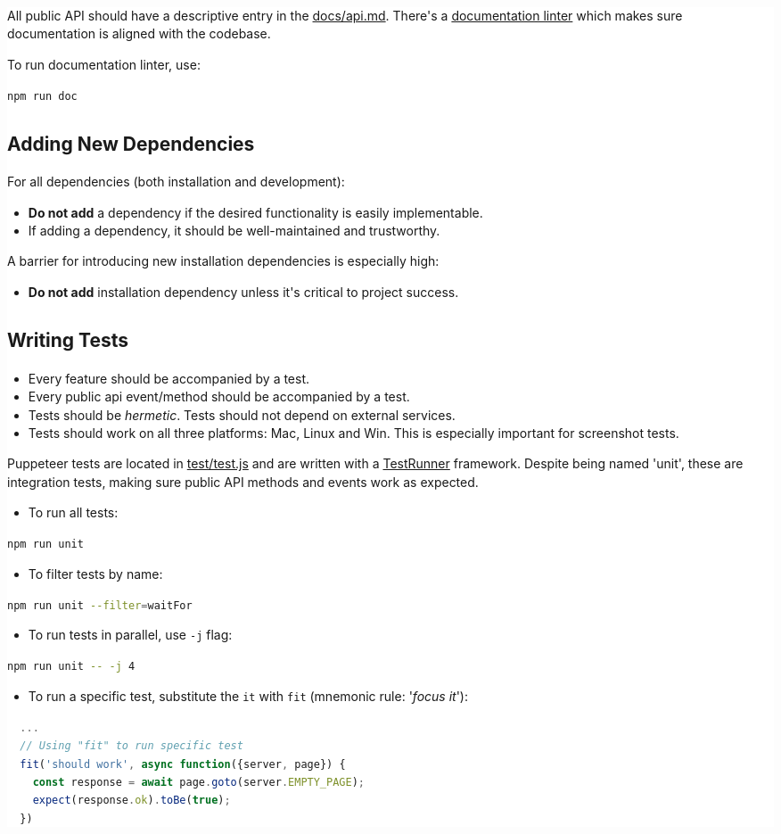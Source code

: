 All public API should have a descriptive entry in the [docs/api.md](https://github.com/GoogleChrome/puppeteer/blob/master/docs/api.md). There's a [documentation linter](https://github.com/GoogleChrome/puppeteer/tree/master/utils/doclint) which makes sure documentation is aligned with the codebase.

To run documentation linter, use:

```bash
npm run doc
```

## Adding New Dependencies

For all dependencies (both installation and development):
- **Do not add** a dependency if the desired functionality is easily implementable.
- If adding a dependency, it should be well-maintained and trustworthy.

A barrier for introducing new installation dependencies is especially high:
- **Do not add** installation dependency unless it's critical to project success.

## Writing Tests

- Every feature should be accompanied by a test.
- Every public api event/method should be accompanied by a test.
- Tests should be *hermetic*. Tests should not depend on external services.
- Tests should work on all three platforms: Mac, Linux and Win. This is especially important for screenshot tests.

Puppeteer tests are located in [test/test.js](https://github.com/GoogleChrome/puppeteer/blob/master/test/test.js)
and are written with a [TestRunner](https://github.com/GoogleChrome/puppeteer/tree/master/utils/testrunner) framework.
Despite being named 'unit', these are integration tests, making sure public API methods and events work as expected.

- To run all tests:

```bash
npm run unit
```

- To filter tests by name:

```bash
npm run unit --filter=waitFor
```

- To run tests in parallel, use `-j` flag:

```bash
npm run unit -- -j 4
```

- To run a specific test, substitute the `it` with `fit` (mnemonic rule: '*focus it*'):

```js
  ...
  // Using "fit" to run specific test
  fit('should work', async function({server, page}) {
    const response = await page.goto(server.EMPTY_PAGE);
    expect(response.ok).toBe(true);
  })
```
